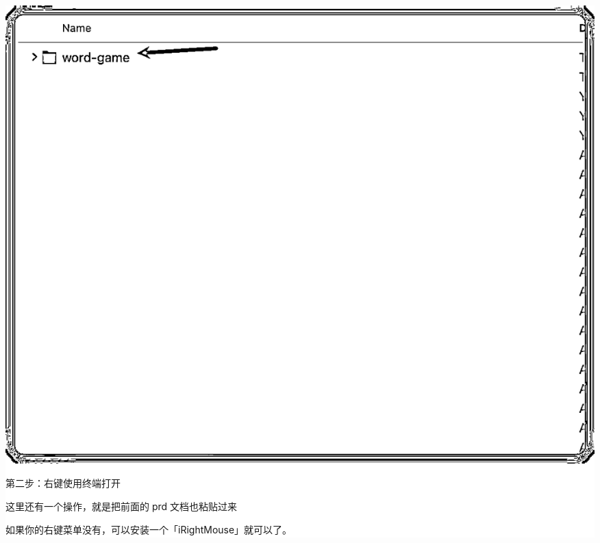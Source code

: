 ![](img/a628469a21327187ce815143177c3d1d.png)

第二步：右键使用终端打开

这里还有一个操作，就是把前面的 prd 文档也粘贴过来

如果你的右键菜单没有，可以安装一个「iRightMouse」就可以了。

